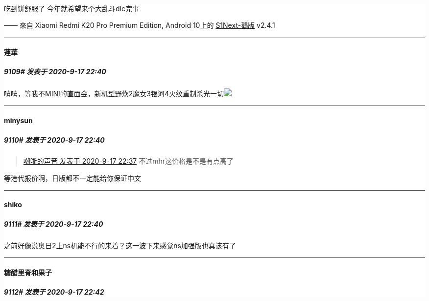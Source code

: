 
吃到饼舒服了
今年就希望来个大乱斗dlc完事

—— 來自 Xiaomi Redmi K20 Pro Premium Edition, Android 10上的 [S1Next-鵝版](https://github.com/ykrank/S1-Next/releases) v2.4.1







*****

####  蓮華  
##### 9109#       发表于 2020-9-17 22:40




嘻嘻，等我不MINI的直面会，新机型野炊2魔女3银河4火纹重制杀光一切<img src="https://static.saraba1st.com/image/smiley/face2017/037.png" referrerpolicy="no-referrer">







*****

####  minysun  
##### 9110#       发表于 2020-9-17 22:40



<blockquote><a href="httphttps://bbs.saraba1st.com/2b/forum.php?mod=redirect&amp;goto=findpost&amp;pid=48770783&amp;ptid=1905029" target="_blank">嘲哳的声音 发表于 2020-9-17 22:37</a>
不过mhr这价格是不是有点高了</blockquote>
等港代报价啊，日版都不一定能给你保证中文







*****

####  shiko  
##### 9111#       发表于 2020-9-17 22:40




之前好像说奥日2上ns机能不行的来着？这一波下来感觉ns加强版也真该有了







*****

####  糖醋里脊和果子  
##### 9112#       发表于 2020-9-17 22:42
